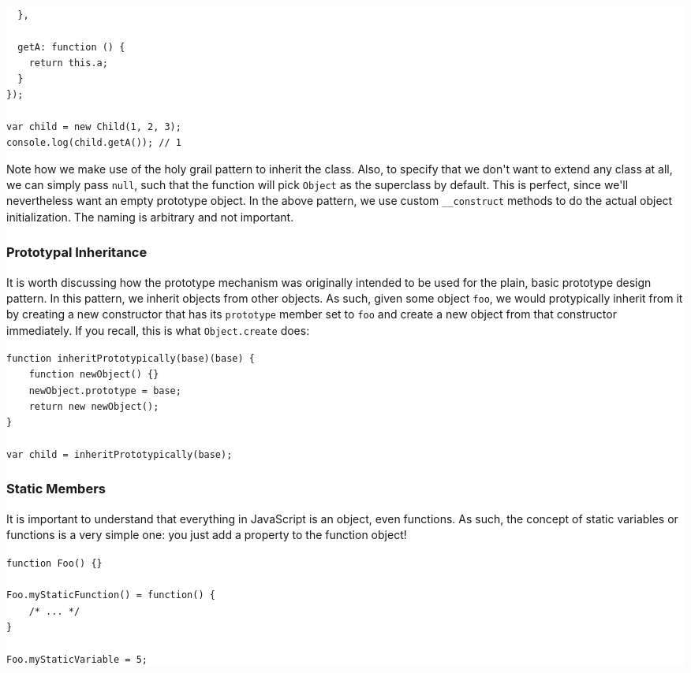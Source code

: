 ```JS
  },

  getA: function () {
    return this.a;
  }
});

var child = new Child(1, 2, 3);
console.log(child.getA()); // 1
```

Note how we make use of the holy grail pattern to inherit the class. Also, to
specify that we don't want to extend any class at all, we can simply pass
`null`, such that the function will pick `Object` as the superclass by
default. This is perfect, since we'll nevertheless want an empty prototype
object. In the above pattern, we use custom `__construct` methods to do the
actual object initialization. The naming is arbitrary and not important.

### Prototypal Inheritance

It is worth discussing how the prototype mechanism was originally intended to be
used for the plain, basic prototype design pattern. In this pattern, we inherit
objects from other objects. As such, given some object `foo`, we would
protypically inherit from it by creating a new constructor that has its
`prototype` member set to `foo` and create a new object from that constructor
immediately. If you recall, this is what `Object.create` does:

```JS
function inheritPrototypically(base)(base) {
	function newObject() {}
	newObject.prototype = base;
	return new newObject();
}

var child = inheritPrototypically(base);
```

### Static Members

It is important to understand that everything in JavaScript is an object, even
functions. As such, the concept of static variables or functions is a very
simple one: you just add a property to the function object!

```JS
function Foo() {}

Foo.myStaticFunction() = function() {
	/* ... */
}

Foo.myStaticVariable = 5;
```
